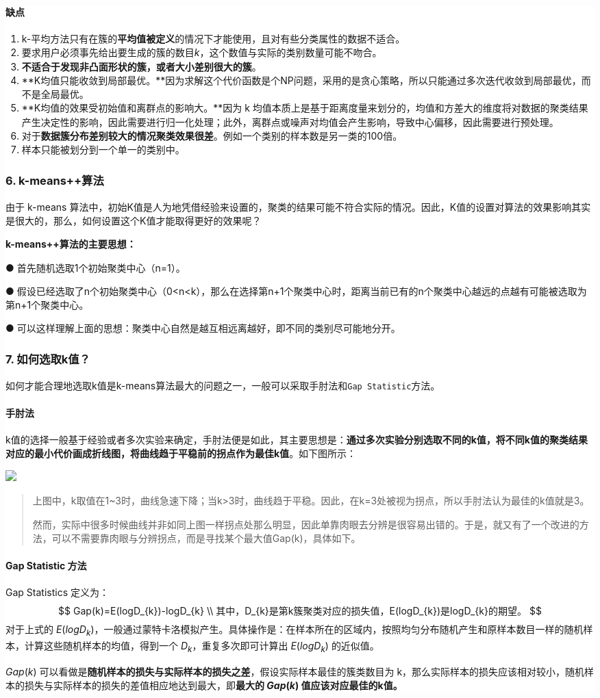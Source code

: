 

#### 缺点

1. k-平均方法只有在簇的**平均值被定义**的情况下才能使用，且对有些分类属性的数据不适合。
2. 要求用户必须事先给出要生成的簇的数目$k$，这个数值与实际的类别数量可能不吻合。
3. **不适合于发现非凸面形状的簇，或者大小差别很大的簇**。
4. **K均值只能收敛到局部最优。**因为求解这个代价函数是个NP问题，采用的是贪心策略，所以只能通过多次迭代收敛到局部最优，而不是全局最优。
5. **K均值的效果受初始值和离群点的影响大。**因为 k 均值本质上是基于距离度量来划分的，均值和方差大的维度将对数据的聚类结果产生决定性的影响，因此需要进行归一化处理；此外，离群点或噪声对均值会产生影响，导致中心偏移，因此需要进行预处理。
6. 对于**数据簇分布差别较大的情况聚类效果很差**。例如一个类别的样本数是另一类的100倍。
7. 样本只能被划分到一个单一的类别中。



### 6. k-means++算法

由于 k-means 算法中，初始K值是人为地凭借经验来设置的，聚类的结果可能不符合实际的情况。因此，K值的设置对算法的效果影响其实是很大的，那么，如何设置这个K值才能取得更好的效果呢？

**k-means++算法的主要思想：**

● 首先随机选取1个初始聚类中心（n=1）。

● 假设已经选取了n个初始聚类中心（0<n<k），那么在选择第n+1个聚类中心时，距离当前已有的n个聚类中心越远的点越有可能被选取为第n+1个聚类中心。

● 可以这样理解上面的思想：聚类中心自然是越互相远离越好，即不同的类别尽可能地分开。



### 7. 如何选取k值？

如何才能合理地选取k值是k-means算法最大的问题之一，一般可以采取手肘法和`Gap Statistic`方法。

#### 手肘法

k值的选择一般基于经验或者多次实验来确定，手肘法便是如此，其主要思想是：**通过多次实验分别选取不同的k值，将不同k值的聚类结果对应的最小代价画成折线图，将曲线趋于平稳前的拐点作为最佳k值**。如下图所示：

![](https://gitee.com/lcai013/image_cdn/raw/master/notes_images/kmeans_fig2.png)

> 上图中，k取值在1~3时，曲线急速下降；当k>3时，曲线趋于平稳。因此，在k=3处被视为拐点，所以手肘法认为最佳的k值就是3。
>
> 然而，实际中很多时候曲线并非如同上图一样拐点处那么明显，因此单靠肉眼去分辨是很容易出错的。于是，就又有了一个改进的方法，可以不需要靠肉眼与分辨拐点，而是寻找某个最大值Gap(k)，具体如下。



#### Gap Statistic 方法

Gap Statistics 定义为：
$$
Gap(k)=E(logD_{k})-logD_{k} \\
其中，D_{k}是第k簇聚类对应的损失值，E(logD_{k})是logD_{k}的期望。
$$
对于上式的 $E(logD_{k})$，一般通过蒙特卡洛模拟产生。具体操作是：在样本所在的区域内，按照均匀分布随机产生和原样本数目一样的随机样本，计算这些随机样本的均值，得到一个 $D_{k}$，重复多次即可计算出 $E(logD_{k})$ 的近似值。

$Gap(k)$ 可以看做是**随机样本的损失与实际样本的损失之差**，假设实际样本最佳的簇类数目为 k，那么实际样本的损失应该相对较小，随机样本的损失与实际样本的损失的差值相应地达到最大，即**最大的 $Gap(k)$ 值应该对应最佳的k值。**
